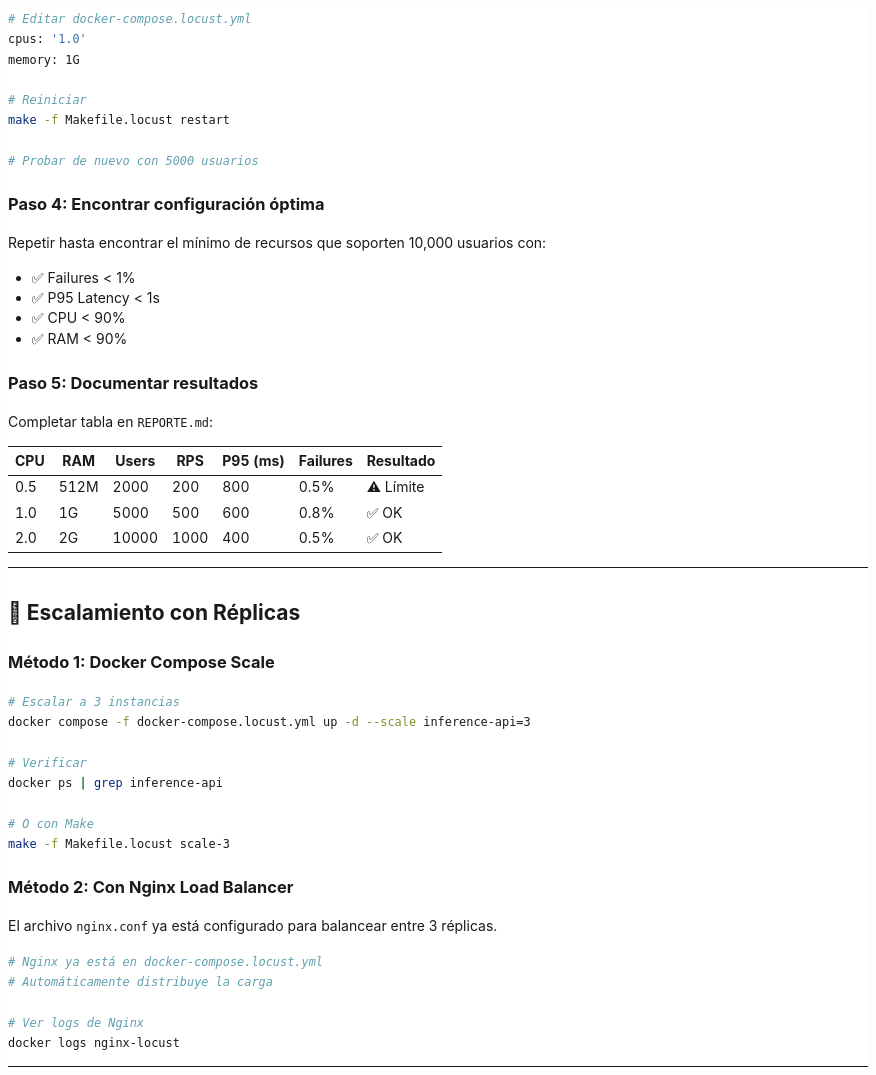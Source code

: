 ```bash
# Editar docker-compose.locust.yml
cpus: '1.0'
memory: 1G

# Reiniciar
make -f Makefile.locust restart

# Probar de nuevo con 5000 usuarios
```

### Paso 4: Encontrar configuración óptima

Repetir hasta encontrar el mínimo de recursos que soporten 10,000 usuarios con:
- ✅ Failures < 1%
- ✅ P95 Latency < 1s
- ✅ CPU < 90%
- ✅ RAM < 90%

### Paso 5: Documentar resultados

Completar tabla en `REPORTE.md`:

| CPU | RAM | Users | RPS | P95 (ms) | Failures | Resultado |
|-----|-----|-------|-----|----------|----------|-----------|
| 0.5 | 512M | 2000 | 200 | 800 | 0.5% | ⚠️ Límite |
| 1.0 | 1G | 5000 | 500 | 600 | 0.8% | ✅ OK |
| 2.0 | 2G | 10000 | 1000 | 400 | 0.5% | ✅ OK |

---

## 🔀 Escalamiento con Réplicas

### Método 1: Docker Compose Scale

```bash
# Escalar a 3 instancias
docker compose -f docker-compose.locust.yml up -d --scale inference-api=3

# Verificar
docker ps | grep inference-api

# O con Make
make -f Makefile.locust scale-3
```

### Método 2: Con Nginx Load Balancer

El archivo `nginx.conf` ya está configurado para balancear entre 3 réplicas.

```bash
# Nginx ya está en docker-compose.locust.yml
# Automáticamente distribuye la carga

# Ver logs de Nginx
docker logs nginx-locust
```

---